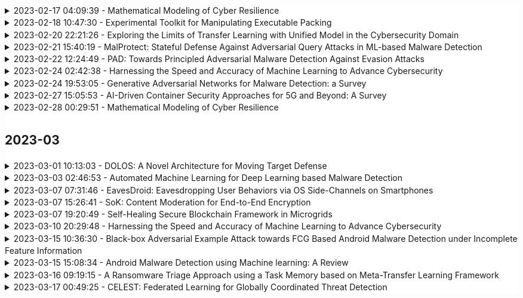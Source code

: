 <details><summary>2023-02-17 04:09:39 - Mathematical Modeling of Cyber Resilience</summary></details>

<details><summary>2023-02-18 10:47:30 - Experimental Toolkit for Manipulating Executable Packing</summary></details>

<details><summary>2023-02-20 22:21:26 - Exploring the Limits of Transfer Learning with Unified Model in the Cybersecurity Domain</summary></details>

<details><summary>2023-02-21 15:40:19 - MalProtect: Stateful Defense Against Adversarial Query Attacks in ML-based Malware Detection</summary></details>

<details><summary>2023-02-22 12:24:49 - PAD: Towards Principled Adversarial Malware Detection Against Evasion Attacks</summary></details>

<details><summary>2023-02-24 02:42:38 - Harnessing the Speed and Accuracy of Machine Learning to Advance Cybersecurity</summary></details>

<details><summary>2023-02-24 19:53:05 - Generative Adversarial Networks for Malware Detection: a Survey</summary></details>

<details><summary>2023-02-27 15:05:53 - AI-Driven Container Security Approaches for 5G and Beyond: A Survey</summary></details>

<details><summary>2023-02-28 00:29:51 - Mathematical Modeling of Cyber Resilience</summary></details>


## 2023-03

<details><summary>2023-03-01 10:13:03 - DOLOS: A Novel Architecture for Moving Target Defense</summary></details>

<details><summary>2023-03-03 02:46:53 - Automated Machine Learning for Deep Learning based Malware Detection</summary></details>

<details><summary>2023-03-07 07:31:46 - EavesDroid: Eavesdropping User Behaviors via OS Side-Channels on Smartphones</summary></details>

<details><summary>2023-03-07 15:26:41 - SoK: Content Moderation for End-to-End Encryption</summary></details>

<details><summary>2023-03-07 19:20:49 - Self-Healing Secure Blockchain Framework in Microgrids</summary></details>

<details><summary>2023-03-10 20:29:48 - Harnessing the Speed and Accuracy of Machine Learning to Advance Cybersecurity</summary></details>

<details><summary>2023-03-15 10:36:30 - Black-box Adversarial Example Attack towards FCG Based Android Malware Detection under Incomplete Feature Information</summary></details>

<details><summary>2023-03-15 15:08:34 - Android Malware Detection using Machine learning: A Review</summary></details>

<details><summary>2023-03-16 09:19:15 - A Ransomware Triage Approach using a Task Memory based on Meta-Transfer Learning Framework</summary></details>

<details><summary>2023-03-17 00:49:25 - CELEST: Federated Learning for Globally Coordinated Threat Detection</summary></details>
